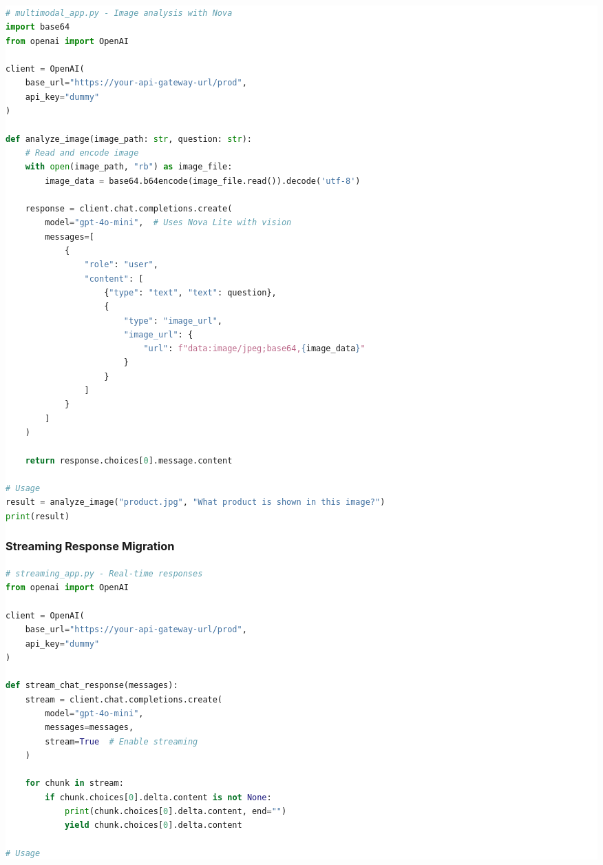 ```python
# multimodal_app.py - Image analysis with Nova
import base64
from openai import OpenAI

client = OpenAI(
    base_url="https://your-api-gateway-url/prod",
    api_key="dummy"
)

def analyze_image(image_path: str, question: str):
    # Read and encode image
    with open(image_path, "rb") as image_file:
        image_data = base64.b64encode(image_file.read()).decode('utf-8')
    
    response = client.chat.completions.create(
        model="gpt-4o-mini",  # Uses Nova Lite with vision
        messages=[
            {
                "role": "user",
                "content": [
                    {"type": "text", "text": question},
                    {
                        "type": "image_url",
                        "image_url": {
                            "url": f"data:image/jpeg;base64,{image_data}"
                        }
                    }
                ]
            }
        ]
    )
    
    return response.choices[0].message.content

# Usage
result = analyze_image("product.jpg", "What product is shown in this image?")
print(result)
```

### Streaming Response Migration

```python
# streaming_app.py - Real-time responses
from openai import OpenAI

client = OpenAI(
    base_url="https://your-api-gateway-url/prod",
    api_key="dummy"
)

def stream_chat_response(messages):
    stream = client.chat.completions.create(
        model="gpt-4o-mini",
        messages=messages,
        stream=True  # Enable streaming
    )
    
    for chunk in stream:
        if chunk.choices[0].delta.content is not None:
            print(chunk.choices[0].delta.content, end="")
            yield chunk.choices[0].delta.content

# Usage
```
